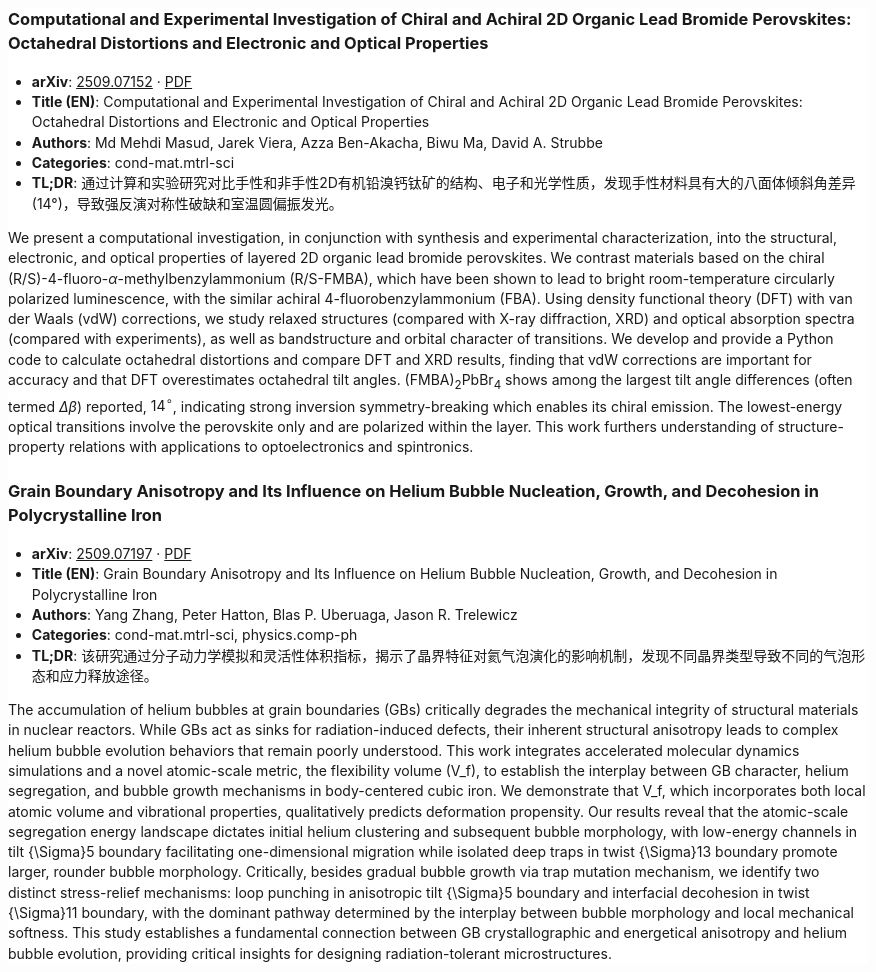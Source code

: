 ### Computational and Experimental Investigation of Chiral and Achiral 2D Organic Lead Bromide Perovskites: Octahedral Distortions and Electronic and Optical Properties
- **arXiv**: [2509.07152](https://arxiv.org/abs/2509.07152)  ·  [PDF](https://arxiv.org/pdf/2509.07152.pdf)
- **Title (EN)**: Computational and Experimental Investigation of Chiral and Achiral 2D Organic Lead Bromide Perovskites: Octahedral Distortions and Electronic and Optical Properties
- **Authors**: Md Mehdi Masud, Jarek Viera, Azza Ben-Akacha, Biwu Ma, David A. Strubbe
- **Categories**: cond-mat.mtrl-sci
- **TL;DR**: 通过计算和实验研究对比手性和非手性2D有机铅溴钙钛矿的结构、电子和光学性质，发现手性材料具有大的八面体倾斜角差异(14°)，导致强反演对称性破缺和室温圆偏振发光。

We present a computational investigation, in conjunction with synthesis and
experimental characterization, into the structural, electronic, and optical
properties of layered 2D organic lead bromide perovskites. We contrast
materials based on the chiral (R/S)-4-fluoro-$\alpha$-methylbenzylammonium
(R/S-FMBA), which have been shown to lead to bright room-temperature circularly
polarized luminescence, with the similar achiral 4-fluorobenzylammonium (FBA).
Using density functional theory (DFT) with van der Waals (vdW) corrections, we
study relaxed structures (compared with X-ray diffraction, XRD) and optical
absorption spectra (compared with experiments), as well as bandstructure and
orbital character of transitions. We develop and provide a Python code to
calculate octahedral distortions and compare DFT and XRD results, finding that
vdW corrections are important for accuracy and that DFT overestimates
octahedral tilt angles. (FMBA)$_2$PbBr$_4$ shows among the largest tilt angle
differences (often termed $\Delta \beta$) reported, $14^\circ$, indicating
strong inversion symmetry-breaking which enables its chiral emission. The
lowest-energy optical transitions involve the perovskite only and are polarized
within the layer. This work furthers understanding of structure-property
relations with applications to optoelectronics and spintronics.

### Grain Boundary Anisotropy and Its Influence on Helium Bubble Nucleation, Growth, and Decohesion in Polycrystalline Iron
- **arXiv**: [2509.07197](https://arxiv.org/abs/2509.07197)  ·  [PDF](https://arxiv.org/pdf/2509.07197.pdf)
- **Title (EN)**: Grain Boundary Anisotropy and Its Influence on Helium Bubble Nucleation, Growth, and Decohesion in Polycrystalline Iron
- **Authors**: Yang Zhang, Peter Hatton, Blas P. Uberuaga, Jason R. Trelewicz
- **Categories**: cond-mat.mtrl-sci, physics.comp-ph
- **TL;DR**: 该研究通过分子动力学模拟和灵活性体积指标，揭示了晶界特征对氦气泡演化的影响机制，发现不同晶界类型导致不同的气泡形态和应力释放途径。

The accumulation of helium bubbles at grain boundaries (GBs) critically
degrades the mechanical integrity of structural materials in nuclear reactors.
While GBs act as sinks for radiation-induced defects, their inherent structural
anisotropy leads to complex helium bubble evolution behaviors that remain
poorly understood. This work integrates accelerated molecular dynamics
simulations and a novel atomic-scale metric, the flexibility volume (V_f), to
establish the interplay between GB character, helium segregation, and bubble
growth mechanisms in body-centered cubic iron. We demonstrate that V_f, which
incorporates both local atomic volume and vibrational properties, qualitatively
predicts deformation propensity. Our results reveal that the atomic-scale
segregation energy landscape dictates initial helium clustering and subsequent
bubble morphology, with low-energy channels in tilt {\Sigma}5 boundary
facilitating one-dimensional migration while isolated deep traps in twist
{\Sigma}13 boundary promote larger, rounder bubble morphology. Critically,
besides gradual bubble growth via trap mutation mechanism, we identify two
distinct stress-relief mechanisms: loop punching in anisotropic tilt {\Sigma}5
boundary and interfacial decohesion in twist {\Sigma}11 boundary, with the
dominant pathway determined by the interplay between bubble morphology and
local mechanical softness. This study establishes a fundamental connection
between GB crystallographic and energetical anisotropy and helium bubble
evolution, providing critical insights for designing radiation-tolerant
microstructures.
